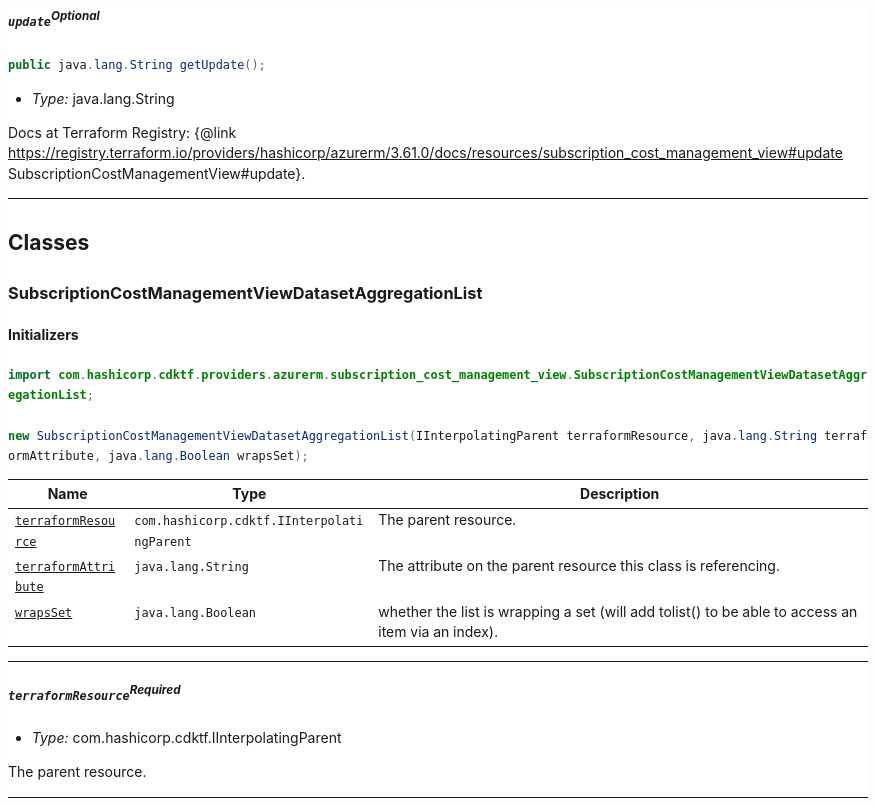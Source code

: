 ##### `update`<sup>Optional</sup> <a name="update" id="@cdktf/provider-azurerm.subscriptionCostManagementView.SubscriptionCostManagementViewTimeouts.property.update"></a>

```java
public java.lang.String getUpdate();
```

- *Type:* java.lang.String

Docs at Terraform Registry: {@link https://registry.terraform.io/providers/hashicorp/azurerm/3.61.0/docs/resources/subscription_cost_management_view#update SubscriptionCostManagementView#update}.

---

## Classes <a name="Classes" id="Classes"></a>

### SubscriptionCostManagementViewDatasetAggregationList <a name="SubscriptionCostManagementViewDatasetAggregationList" id="@cdktf/provider-azurerm.subscriptionCostManagementView.SubscriptionCostManagementViewDatasetAggregationList"></a>

#### Initializers <a name="Initializers" id="@cdktf/provider-azurerm.subscriptionCostManagementView.SubscriptionCostManagementViewDatasetAggregationList.Initializer"></a>

```java
import com.hashicorp.cdktf.providers.azurerm.subscription_cost_management_view.SubscriptionCostManagementViewDatasetAggregationList;

new SubscriptionCostManagementViewDatasetAggregationList(IInterpolatingParent terraformResource, java.lang.String terraformAttribute, java.lang.Boolean wrapsSet);
```

| **Name** | **Type** | **Description** |
| --- | --- | --- |
| <code><a href="#@cdktf/provider-azurerm.subscriptionCostManagementView.SubscriptionCostManagementViewDatasetAggregationList.Initializer.parameter.terraformResource">terraformResource</a></code> | <code>com.hashicorp.cdktf.IInterpolatingParent</code> | The parent resource. |
| <code><a href="#@cdktf/provider-azurerm.subscriptionCostManagementView.SubscriptionCostManagementViewDatasetAggregationList.Initializer.parameter.terraformAttribute">terraformAttribute</a></code> | <code>java.lang.String</code> | The attribute on the parent resource this class is referencing. |
| <code><a href="#@cdktf/provider-azurerm.subscriptionCostManagementView.SubscriptionCostManagementViewDatasetAggregationList.Initializer.parameter.wrapsSet">wrapsSet</a></code> | <code>java.lang.Boolean</code> | whether the list is wrapping a set (will add tolist() to be able to access an item via an index). |

---

##### `terraformResource`<sup>Required</sup> <a name="terraformResource" id="@cdktf/provider-azurerm.subscriptionCostManagementView.SubscriptionCostManagementViewDatasetAggregationList.Initializer.parameter.terraformResource"></a>

- *Type:* com.hashicorp.cdktf.IInterpolatingParent

The parent resource.

---
